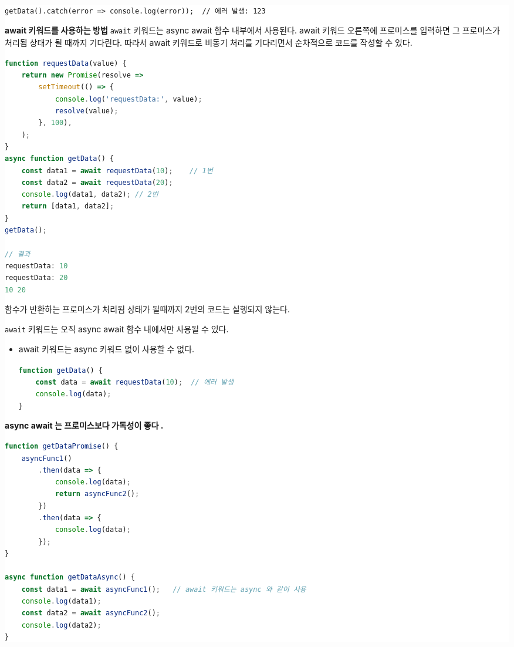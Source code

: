   ```
  getData().catch(error => console.log(error));  // 에러 발생: 123
  ```

  

**await 키워드를 사용하는 방법** 
`await` 키워드는 async await 함수 내부에서 사용된다. await 키워드 오른쪽에 프로미스를 입력하면 그 프로미스가 처리됨 상태가 될 때까지 기다린다. 따라서 await 키워드로 비동기 처리를 기다리면서 순차적으로 코드를 작성할 수 있다. 

```jsx
function requestData(value) {
    return new Promise(resolve =>
    	setTimeout(() => {
        	console.log('requestData:', value);
        	resolve(value);
    	}, 100),
	);
}
async function getData() {
    const data1 = await requestData(10);	// 1번 
    const data2 = await requestData(20);	 
    console.log(data1, data2); // 2번 
    return [data1, data2];
}
getData();

// 결과 
requestData: 10
requestData: 20
10 20
```

함수가 반환하는 프로미스가 처리됨 상태가 될때까지 2번의 코드는 실행되지 않는다. 

`await` 키워드는 오직 async await 함수 내에서만 사용될 수 있다. 

- await 키워드는 async 키워드 없이 사용할 수 없다. 

  ```jsx
  function getData() {
      const data = await requestData(10);  // 에러 발생
      console.log(data);
  }
  ```



**async await 는 프로미스보다 가독성이 좋다 .** 

```jsx
function getDataPromise() {
    asyncFunc1()
    	.then(data => {
        	console.log(data);
        	return asyncFunc2();
    	})
    	.then(data => {
        	console.log(data);
    	});
}

async function getDataAsync() {
    const data1 = await asyncFunc1();	// await 키워드는 async 와 같이 사용 
    console.log(data1);
    const data2 = await asyncFunc2();
    console.log(data2);
}
```
